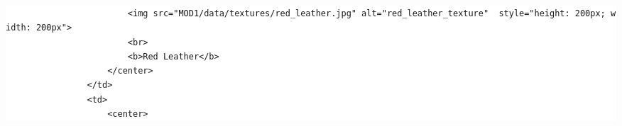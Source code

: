                             <img src="MOD1/data/textures/red_leather.jpg" alt="red_leather_texture"  style="height: 200px; width: 200px">
                            <br>
                            <b>Red Leather</b>
                        </center>
                    </td>
                    <td>
                        <center>